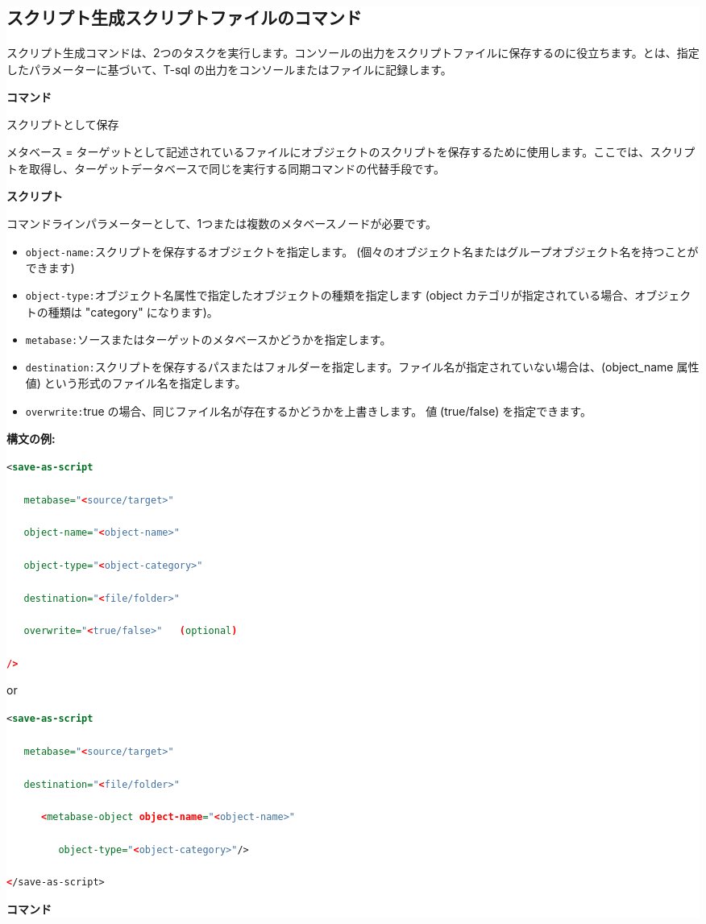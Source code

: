 ## <a name="script-generation-script-file-commands"></a>スクリプト生成スクリプトファイルのコマンド  
スクリプト生成コマンドは、2つのタスクを実行します。コンソールの出力をスクリプトファイルに保存するのに役立ちます。とは、指定したパラメーターに基づいて、T-sql の出力をコンソールまたはファイルに記録します。  
  
**コマンド**  
  
スクリプトとして保存  
  
メタベース = ターゲットとして記述されているファイルにオブジェクトのスクリプトを保存するために使用します。ここでは、スクリプトを取得し、ターゲットデータベースで同じを実行する同期コマンドの代替手段です。  
  
**スクリプト**  
  
コマンドラインパラメーターとして、1つまたは複数のメタベースノードが必要です。  
  
-   `object-name:`スクリプトを保存するオブジェクトを指定します。 (個々のオブジェクト名またはグループオブジェクト名を持つことができます)  
  
-   `object-type:`オブジェクト名属性で指定したオブジェクトの種類を指定します (object カテゴリが指定されている場合、オブジェクトの種類は "category" になります)。  
  
-   `metabase:`ソースまたはターゲットのメタベースかどうかを指定します。  
  
-   `destination:`スクリプトを保存するパスまたはフォルダーを指定します。ファイル名が指定されていない場合は、(object_name 属性値) という形式のファイル名を指定します。  
  
-   `overwrite:`true の場合、同じファイル名が存在するかどうかを上書きします。 値 (true/false) を指定できます。  
  
**構文の例:**  
  
```xml  
<save-as-script  
  
   metabase="<source/target>"  
  
   object-name="<object-name>"  
  
   object-type="<object-category>"  
  
   destination="<file/folder>"  
  
   overwrite="<true/false>"   (optional)  
  
/>  
```  
or  
  
```xml  
<save-as-script  
  
   metabase="<source/target>"  
  
   destination="<file/folder>"  
  
      <metabase-object object-name="<object-name>"  
  
         object-type="<object-category>"/>  
  
</save-as-script>  
```  
**コマンド**  
  